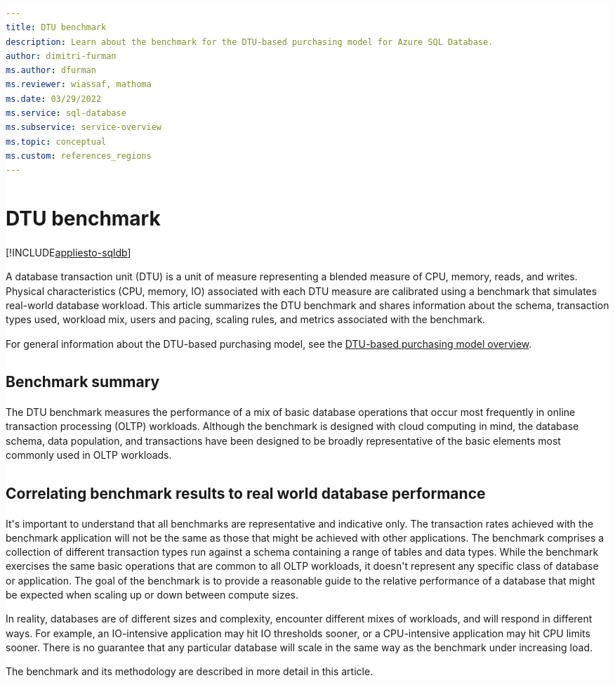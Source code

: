```yaml
---
title: DTU benchmark
description: Learn about the benchmark for the DTU-based purchasing model for Azure SQL Database.
author: dimitri-furman
ms.author: dfurman
ms.reviewer: wiassaf, mathoma
ms.date: 03/29/2022
ms.service: sql-database
ms.subservice: service-overview
ms.topic: conceptual
ms.custom: references_regions
---
```

# DTU benchmark 
[!INCLUDE[appliesto-sqldb](../includes/appliesto-sqldb.md)]

A database transaction unit (DTU) is a unit of measure representing a blended measure of CPU, memory, reads, and writes. Physical characteristics (CPU, memory, IO) associated with each DTU measure are calibrated using a benchmark that simulates real-world database workload. This article summarizes the DTU benchmark and shares information about the schema, transaction types used, workload mix, users and pacing, scaling rules, and metrics associated with the benchmark.

For general information about the DTU-based purchasing model, see the [DTU-based purchasing model overview](service-tiers-dtu.md).

## Benchmark summary

The DTU benchmark measures the performance of a mix of basic database operations that occur most frequently in online transaction processing (OLTP) workloads. Although the benchmark is designed with cloud computing in mind, the database schema, data population, and transactions have been designed to be broadly representative of the basic elements most commonly used in OLTP workloads.

## Correlating benchmark results to real world database performance

It's important to understand that all benchmarks are representative and indicative only. The transaction rates achieved with the benchmark application will not be the same as those that might be achieved with other applications. The benchmark comprises a collection of different transaction types run against a schema containing a range of tables and data types. While the benchmark exercises the same basic operations that are common to all OLTP workloads, it doesn't represent any specific class of database or application. The goal of the benchmark is to provide a reasonable guide to the relative performance of a database that might be expected when scaling up or down between compute sizes. 

In reality, databases are of different sizes and complexity, encounter different mixes of workloads, and will respond in different ways. For example, an IO-intensive application may hit IO thresholds sooner, or a CPU-intensive application may hit CPU limits sooner. There is no guarantee that any particular database will scale in the same way as the benchmark under increasing load.

The benchmark and its methodology are described in more detail in this article.
